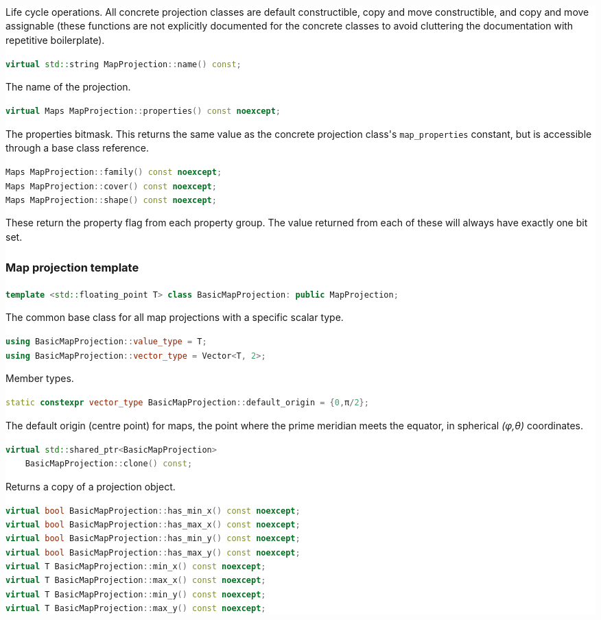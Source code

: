 Life cycle operations. All concrete projection classes are default
constructible, copy and move constructible, and copy and move assignable
(these functions are not explicitly documented for the concrete classes to
avoid cluttering the documentation with repetitive boilerplate).

```c++
virtual std::string MapProjection::name() const;
```

The name of the projection.

```c++
virtual Maps MapProjection::properties() const noexcept;
```

The properties bitmask. This returns the same value as the concrete projection
class's `map_properties` constant, but is accessible through a base class
reference.

```c++
Maps MapProjection::family() const noexcept;
Maps MapProjection::cover() const noexcept;
Maps MapProjection::shape() const noexcept;
```

These return the property flag from each property group. The value returned
from each of these will always have exactly one bit set.

### Map projection template

```c++
template <std::floating_point T> class BasicMapProjection: public MapProjection;
```

The common base class for all map projections with a specific scalar type.

```c++
using BasicMapProjection::value_type = T;
using BasicMapProjection::vector_type = Vector<T, 2>;
```

Member types.

```c++
static constexpr vector_type BasicMapProjection::default_origin = {0,π/2};
```

The default origin (centre point) for maps, the point where the prime meridian
meets the equator, in spherical _(φ,θ)_ coordinates.

```c++
virtual std::shared_ptr<BasicMapProjection>
    BasicMapProjection::clone() const;
```

Returns a copy of a projection object.

```c++
virtual bool BasicMapProjection::has_min_x() const noexcept;
virtual bool BasicMapProjection::has_max_x() const noexcept;
virtual bool BasicMapProjection::has_min_y() const noexcept;
virtual bool BasicMapProjection::has_max_y() const noexcept;
virtual T BasicMapProjection::min_x() const noexcept;
virtual T BasicMapProjection::max_x() const noexcept;
virtual T BasicMapProjection::min_y() const noexcept;
virtual T BasicMapProjection::max_y() const noexcept;
```
